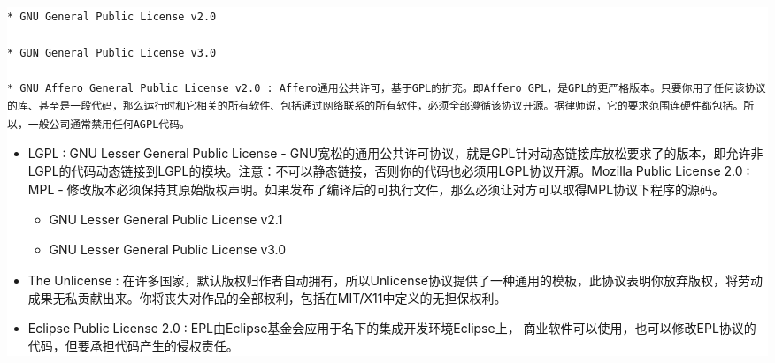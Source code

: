	* GNU General Public License v2.0

	* GUN General Public License v3.0

	* GNU Affero General Public License v2.0 : Affero通用公共许可，基于GPL的扩充。即Affero GPL，是GPL的更严格版本。只要你用了任何该协议的库、甚至是一段代码，那么运行时和它相关的所有软件、包括通过网络联系的所有软件，必须全部遵循该协议开源。据律师说，它的要求范围连硬件都包括。所以，一般公司通常禁用任何AGPL代码。

* LGPL : GNU Lesser General Public License - GNU宽松的通用公共许可协议，就是GPL针对动态链接库放松要求了的版本，即允许非LGPL的代码动态链接到LGPL的模块。注意：不可以静态链接，否则你的代码也必须用LGPL协议开源。Mozilla Public License 2.0 : MPL - 修改版本必须保持其原始版权声明。如果发布了编译后的可执行文件，那么必须让对方可以取得MPL协议下程序的源码。

	* GNU Lesser General Public License v2.1

	* GNU Lesser General Public License v3.0

* The Unlicense : 在许多国家，默认版权归作者自动拥有，所以Unlicense协议提供了一种通用的模板，此协议表明你放弃版权，将劳动成果无私贡献出来。你将丧失对作品的全部权利，包括在MIT/X11中定义的无担保权利。

* Eclipse Public License 2.0 : EPL由Eclipse基金会应用于名下的集成开发环境Eclipse上， 商业软件可以使用，也可以修改EPL协议的代码，但要承担代码产生的侵权责任。
